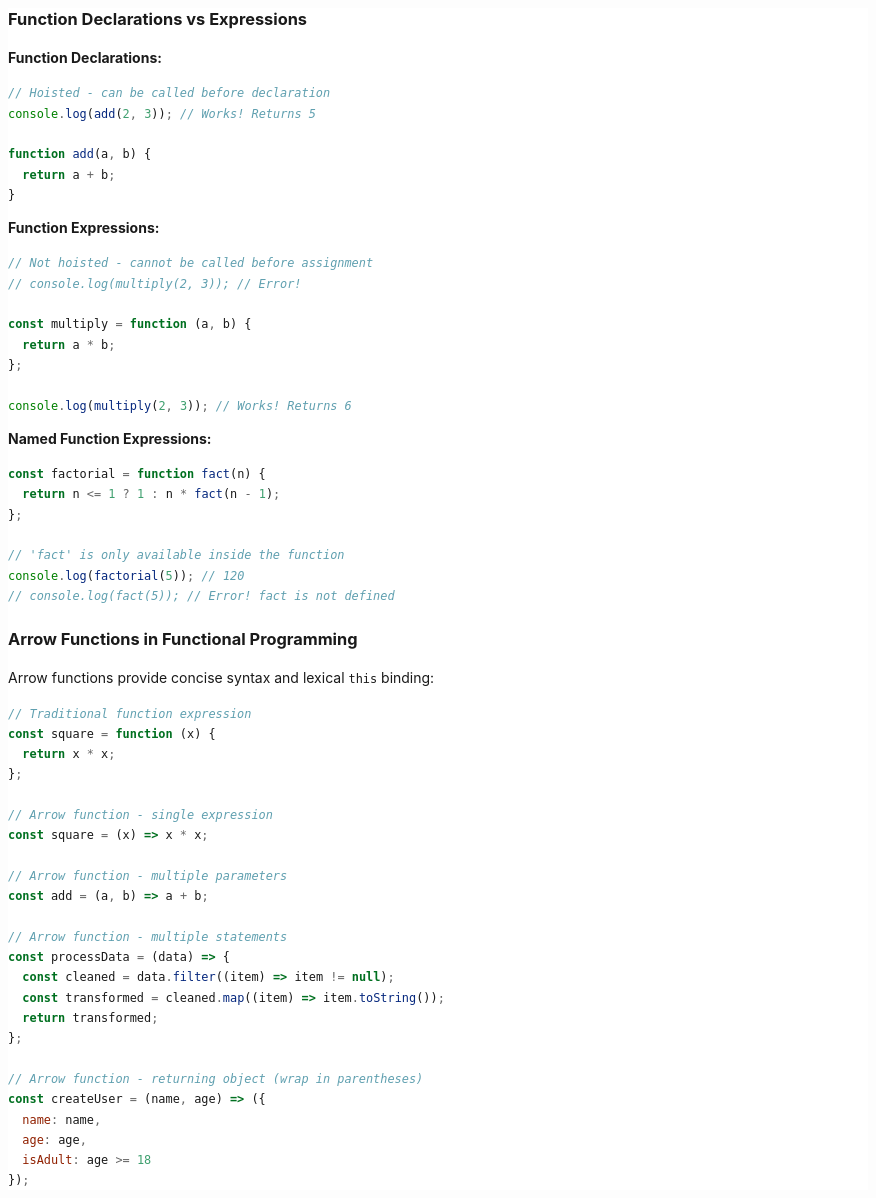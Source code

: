 ### Function Declarations vs Expressions

**Function Declarations:**

```javascript
// Hoisted - can be called before declaration
console.log(add(2, 3)); // Works! Returns 5

function add(a, b) {
  return a + b;
}
```

**Function Expressions:**

```javascript
// Not hoisted - cannot be called before assignment
// console.log(multiply(2, 3)); // Error!

const multiply = function (a, b) {
  return a * b;
};

console.log(multiply(2, 3)); // Works! Returns 6
```

**Named Function Expressions:**

```javascript
const factorial = function fact(n) {
  return n <= 1 ? 1 : n * fact(n - 1);
};

// 'fact' is only available inside the function
console.log(factorial(5)); // 120
// console.log(fact(5)); // Error! fact is not defined
```

### Arrow Functions in Functional Programming

Arrow functions provide concise syntax and lexical `this` binding:

```javascript
// Traditional function expression
const square = function (x) {
  return x * x;
};

// Arrow function - single expression
const square = (x) => x * x;

// Arrow function - multiple parameters
const add = (a, b) => a + b;

// Arrow function - multiple statements
const processData = (data) => {
  const cleaned = data.filter((item) => item != null);
  const transformed = cleaned.map((item) => item.toString());
  return transformed;
};

// Arrow function - returning object (wrap in parentheses)
const createUser = (name, age) => ({
  name: name,
  age: age,
  isAdult: age >= 18
});
```